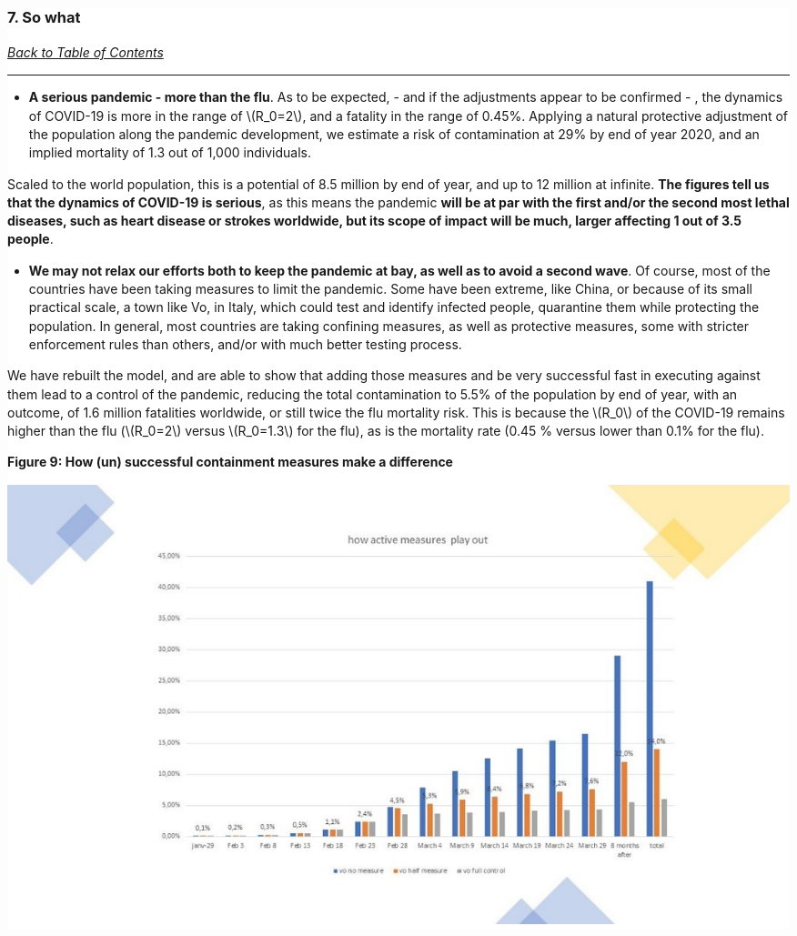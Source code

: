 ### 7. So what <a name="cap7"></a>

[*Back to Table of Contents*](#tbc)

-------------------------------------

- **A serious pandemic - more than the flu**. As to be expected, - and if the adjustments appear to be confirmed - , the dynamics of COVID-19 is more in the range of \\(R_0=2\\), and a fatality in the range of 0.45%. Applying a natural protective adjustment of the population along the pandemic development, we estimate a risk of contamination at 29% by end of year 2020, and an implied mortality of 1.3 out of 1,000 individuals.

Scaled to the world population, this is a potential of 8.5 million by end of year, and up to 12 million at infinite. **The figures tell us that the dynamics of COVID-19 is serious**, as this means the pandemic **will be at par with the first and/or the second most lethal diseases, such as heart disease or strokes worldwide, but its scope of impact will be much, larger affecting 1 out of 3.5 people**.

- **We may not relax our efforts both to keep the pandemic at bay, as well as to avoid a second wave**. Of course, most of the countries have been taking measures to limit the pandemic. Some have been extreme, like China, or because of its small practical scale, a town like Vo, in Italy, which could test and identify infected people, quarantine them while protecting the population. In general, most countries are taking confining measures, as well as protective measures, some with stricter enforcement rules than others, and/or with much better testing process.

We have rebuilt the model, and are able to show that adding those measures and be very successful fast in executing against them lead to a control of the pandemic, reducing the total contamination to 5.5% of the population by end of year, with an outcome, of 1.6 million fatalities worldwide, or still twice the flu mortality risk. This is because the \\(R_0\\) of the COVID-19 remains higher than the flu (\\(R_0=2\\) versus \\(R_0=1.3\\) for the flu), as is the mortality rate (0.45 % versus lower than 0.1% for the flu).

**Figure 9: How (un) successful containment measures make a difference**

![](/assets/images/Health-Management/Beyond-the-recorded-figures-How-the-COVID-19-pandemic-might-actually-be-playing-out/Figure9.jpg)
